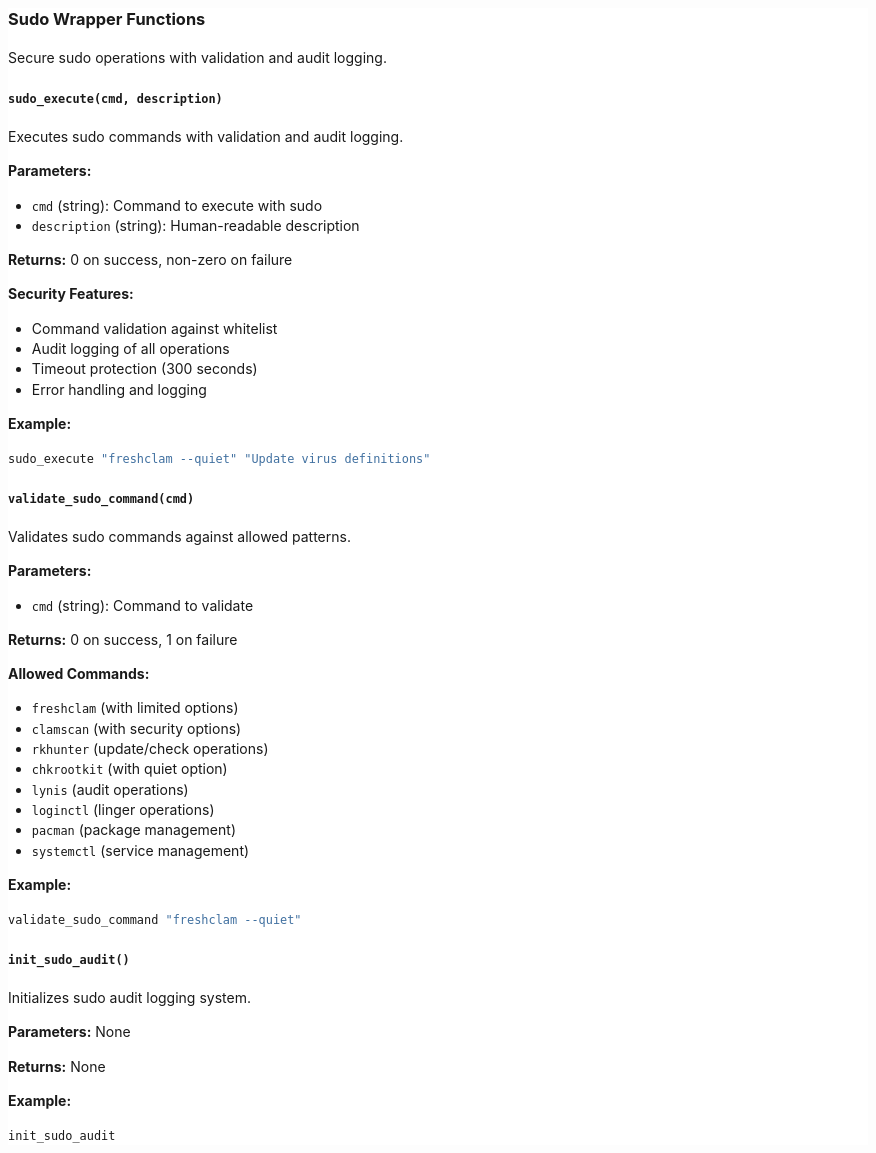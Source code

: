 ### Sudo Wrapper Functions

Secure sudo operations with validation and audit logging.

#### `sudo_execute(cmd, description)`

Executes sudo commands with validation and audit logging.

**Parameters:**
- `cmd` (string): Command to execute with sudo
- `description` (string): Human-readable description

**Returns:** 0 on success, non-zero on failure

**Security Features:**
- Command validation against whitelist
- Audit logging of all operations
- Timeout protection (300 seconds)
- Error handling and logging

**Example:**
```bash
sudo_execute "freshclam --quiet" "Update virus definitions"
```

#### `validate_sudo_command(cmd)`

Validates sudo commands against allowed patterns.

**Parameters:**
- `cmd` (string): Command to validate

**Returns:** 0 on success, 1 on failure

**Allowed Commands:**
- `freshclam` (with limited options)
- `clamscan` (with security options)
- `rkhunter` (update/check operations)
- `chkrootkit` (with quiet option)
- `lynis` (audit operations)
- `loginctl` (linger operations)
- `pacman` (package management)
- `systemctl` (service management)

**Example:**
```bash
validate_sudo_command "freshclam --quiet"
```

#### `init_sudo_audit()`

Initializes sudo audit logging system.

**Parameters:** None

**Returns:** None

**Example:**
```bash
init_sudo_audit
```
